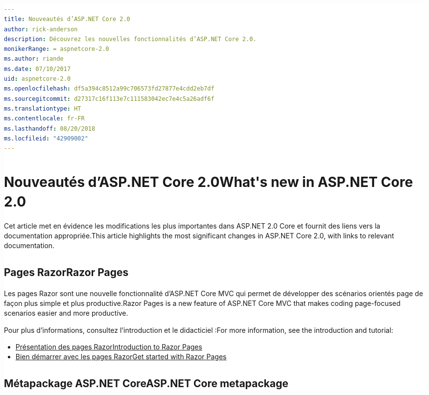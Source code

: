 ```yaml
---
title: Nouveautés d’ASP.NET Core 2.0
author: rick-anderson
description: Découvrez les nouvelles fonctionnalités d’ASP.NET Core 2.0.
monikerRange: = aspnetcore-2.0
ms.author: riande
ms.date: 07/10/2017
uid: aspnetcore-2.0
ms.openlocfilehash: df5a394c8512a99c706573fd27877e4cdd2eb7df
ms.sourcegitcommit: d27317c16f113e7c111583042ec7e4c5a26adf6f
ms.translationtype: HT
ms.contentlocale: fr-FR
ms.lasthandoff: 08/20/2018
ms.locfileid: "42909002"
---
```

# <a name="whats-new-in-aspnet-core-20"></a><span data-ttu-id="19ea5-103">Nouveautés d’ASP.NET Core 2.0</span><span class="sxs-lookup"><span data-stu-id="19ea5-103">What's new in ASP.NET Core 2.0</span></span>

<span data-ttu-id="19ea5-104">Cet article met en évidence les modifications les plus importantes dans ASP.NET 2.0 Core et fournit des liens vers la documentation appropriée.</span><span class="sxs-lookup"><span data-stu-id="19ea5-104">This article highlights the most significant changes in ASP.NET Core 2.0, with links to relevant documentation.</span></span>

## <a name="razor-pages"></a><span data-ttu-id="19ea5-105">Pages Razor</span><span class="sxs-lookup"><span data-stu-id="19ea5-105">Razor Pages</span></span>

<span data-ttu-id="19ea5-106">Les pages Razor sont une nouvelle fonctionnalité d’ASP.NET Core MVC qui permet de développer des scénarios orientés page de façon plus simple et plus productive.</span><span class="sxs-lookup"><span data-stu-id="19ea5-106">Razor Pages is a new feature of ASP.NET Core MVC that makes coding page-focused scenarios easier and more productive.</span></span>

<span data-ttu-id="19ea5-107">Pour plus d’informations, consultez l’introduction et le didacticiel :</span><span class="sxs-lookup"><span data-stu-id="19ea5-107">For more information, see the introduction and tutorial:</span></span>

* [<span data-ttu-id="19ea5-108">Présentation des pages Razor</span><span class="sxs-lookup"><span data-stu-id="19ea5-108">Introduction to Razor Pages</span></span>](xref:razor-pages/index)
* [<span data-ttu-id="19ea5-109">Bien démarrer avec les pages Razor</span><span class="sxs-lookup"><span data-stu-id="19ea5-109">Get started with Razor Pages</span></span>](xref:tutorials/razor-pages/razor-pages-start)

## <a name="aspnet-core-metapackage"></a><span data-ttu-id="19ea5-110">Métapackage ASP.NET Core</span><span class="sxs-lookup"><span data-stu-id="19ea5-110">ASP.NET Core metapackage</span></span>
